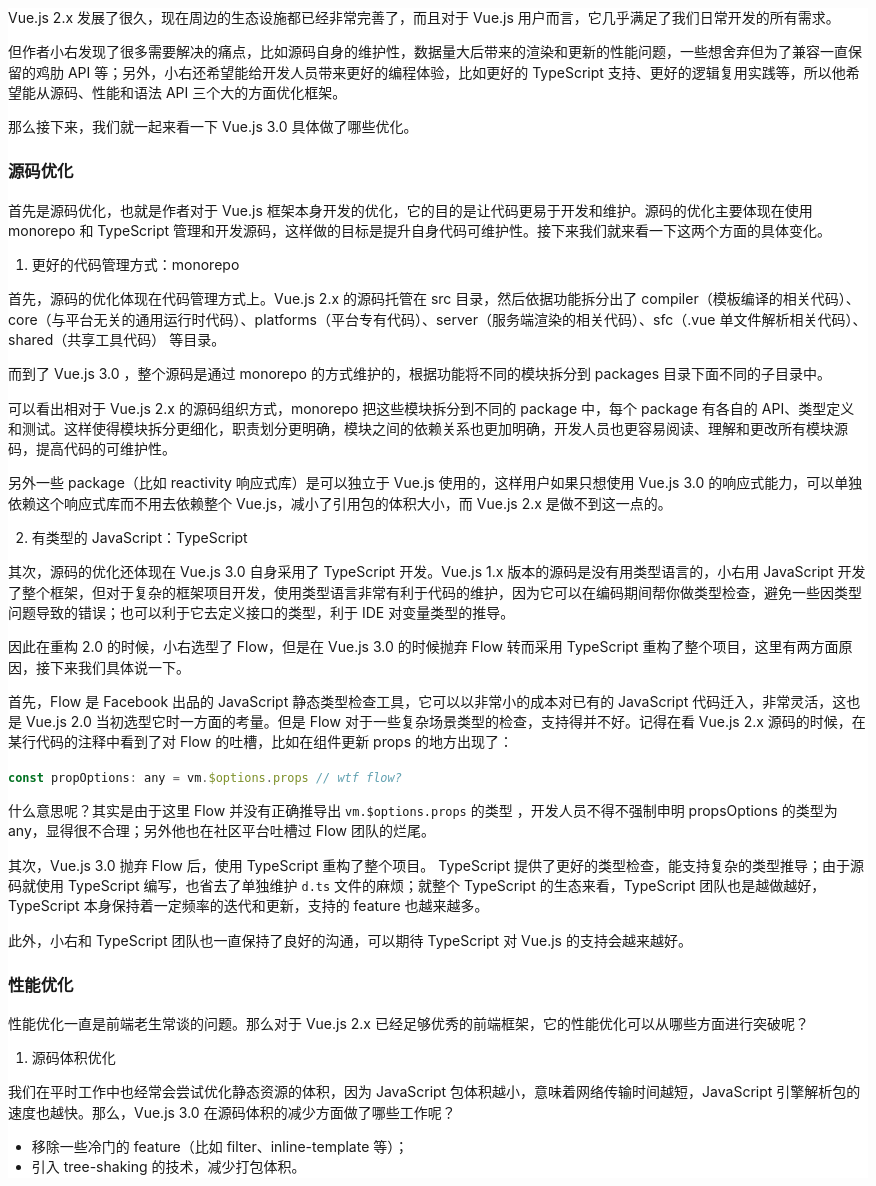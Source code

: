 Vue.js 2.x 发展了很久，现在周边的生态设施都已经非常完善了，而且对于 Vue.js 用户而言，它几乎满足了我们日常开发的所有需求。

但作者小右发现了很多需要解决的痛点，比如源码自身的维护性，数据量大后带来的渲染和更新的性能问题，一些想舍弃但为了兼容一直保留的鸡肋 API 等；另外，小右还希望能给开发人员带来更好的编程体验，比如更好的 TypeScript 支持、更好的逻辑复用实践等，所以他希望能从源码、性能和语法 API 三个大的方面优化框架。

那么接下来，我们就一起来看一下 Vue.js 3.0 具体做了哪些优化。

### 源码优化

首先是源码优化，也就是作者对于 Vue.js 框架本身开发的优化，它的目的是让代码更易于开发和维护。源码的优化主要体现在使用 monorepo 和 TypeScript 管理和开发源码，这样做的目标是提升自身代码可维护性。接下来我们就来看一下这两个方面的具体变化。

1. 更好的代码管理方式：monorepo

首先，源码的优化体现在代码管理方式上。Vue.js 2.x 的源码托管在 src 目录，然后依据功能拆分出了 compiler（模板编译的相关代码）、core（与平台无关的通用运行时代码）、platforms（平台专有代码）、server（服务端渲染的相关代码）、sfc（.vue 单文件解析相关代码）、shared（共享工具代码） 等目录。

而到了 Vue.js 3.0 ，整个源码是通过 monorepo 的方式维护的，根据功能将不同的模块拆分到 packages 目录下面不同的子目录中。

可以看出相对于 Vue.js 2.x 的源码组织方式，monorepo 把这些模块拆分到不同的 package 中，每个 package 有各自的 API、类型定义和测试。这样使得模块拆分更细化，职责划分更明确，模块之间的依赖关系也更加明确，开发人员也更容易阅读、理解和更改所有模块源码，提高代码的可维护性。

另外一些 package（比如 reactivity 响应式库）是可以独立于 Vue.js 使用的，这样用户如果只想使用 Vue.js 3.0 的响应式能力，可以单独依赖这个响应式库而不用去依赖整个 Vue.js，减小了引用包的体积大小，而 Vue.js 2.x 是做不到这一点的。

2. 有类型的 JavaScript：TypeScript

其次，源码的优化还体现在 Vue.js 3.0 自身采用了 TypeScript 开发。Vue.js 1.x 版本的源码是没有用类型语言的，小右用 JavaScript 开发了整个框架，但对于复杂的框架项目开发，使用类型语言非常有利于代码的维护，因为它可以在编码期间帮你做类型检查，避免一些因类型问题导致的错误；也可以利于它去定义接口的类型，利于 IDE 对变量类型的推导。

因此在重构 2.0 的时候，小右选型了 Flow，但是在 Vue.js 3.0 的时候抛弃 Flow 转而采用 TypeScript 重构了整个项目，这里有两方面原因，接下来我们具体说一下。

首先，Flow 是 Facebook 出品的 JavaScript 静态类型检查工具，它可以以非常小的成本对已有的 JavaScript 代码迁入，非常灵活，这也是 Vue.js 2.0 当初选型它时一方面的考量。但是 Flow 对于一些复杂场景类型的检查，支持得并不好。记得在看 Vue.js 2.x 源码的时候，在某行代码的注释中看到了对 Flow 的吐槽，比如在组件更新 props 的地方出现了：

```js
const propOptions: any = vm.$options.props // wtf flow?
```

什么意思呢？其实是由于这里 Flow 并没有正确推导出 `vm.$options.props` 的类型 ，开发人员不得不强制申明 propsOptions 的类型为 any，显得很不合理；另外他也在社区平台吐槽过 Flow 团队的烂尾。

其次，Vue.js 3.0 抛弃 Flow 后，使用 TypeScript 重构了整个项目。 TypeScript 提供了更好的类型检查，能支持复杂的类型推导；由于源码就使用 TypeScript 编写，也省去了单独维护 `d.ts` 文件的麻烦；就整个 TypeScript 的生态来看，TypeScript 团队也是越做越好，TypeScript 本身保持着一定频率的迭代和更新，支持的 feature 也越来越多。

此外，小右和 TypeScript 团队也一直保持了良好的沟通，可以期待 TypeScript 对 Vue.js 的支持会越来越好。

### 性能优化

性能优化一直是前端老生常谈的问题。那么对于 Vue.js 2.x 已经足够优秀的前端框架，它的性能优化可以从哪些方面进行突破呢？

1. 源码体积优化

我们在平时工作中也经常会尝试优化静态资源的体积，因为 JavaScript 包体积越小，意味着网络传输时间越短，JavaScript 引擎解析包的速度也越快。那么，Vue.js 3.0 在源码体积的减少方面做了哪些工作呢？

- 移除一些冷门的 feature（比如 filter、inline-template 等）；
- 引入 tree-shaking 的技术，减少打包体积。
